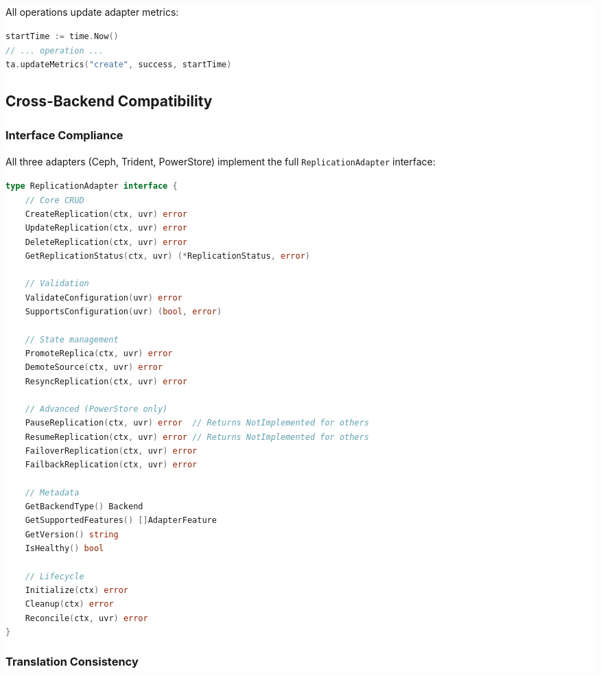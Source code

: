 All operations update adapter metrics:

```go
startTime := time.Now()
// ... operation ...
ta.updateMetrics("create", success, startTime)
```

## Cross-Backend Compatibility

### Interface Compliance

All three adapters (Ceph, Trident, PowerStore) implement the full `ReplicationAdapter` interface:

```go
type ReplicationAdapter interface {
    // Core CRUD
    CreateReplication(ctx, uvr) error
    UpdateReplication(ctx, uvr) error
    DeleteReplication(ctx, uvr) error
    GetReplicationStatus(ctx, uvr) (*ReplicationStatus, error)
    
    // Validation
    ValidateConfiguration(uvr) error
    SupportsConfiguration(uvr) (bool, error)
    
    // State management
    PromoteReplica(ctx, uvr) error
    DemoteSource(ctx, uvr) error
    ResyncReplication(ctx, uvr) error
    
    // Advanced (PowerStore only)
    PauseReplication(ctx, uvr) error  // Returns NotImplemented for others
    ResumeReplication(ctx, uvr) error // Returns NotImplemented for others
    FailoverReplication(ctx, uvr) error
    FailbackReplication(ctx, uvr) error
    
    // Metadata
    GetBackendType() Backend
    GetSupportedFeatures() []AdapterFeature
    GetVersion() string
    IsHealthy() bool
    
    // Lifecycle
    Initialize(ctx) error
    Cleanup(ctx) error
    Reconcile(ctx, uvr) error
}
```

### Translation Consistency
